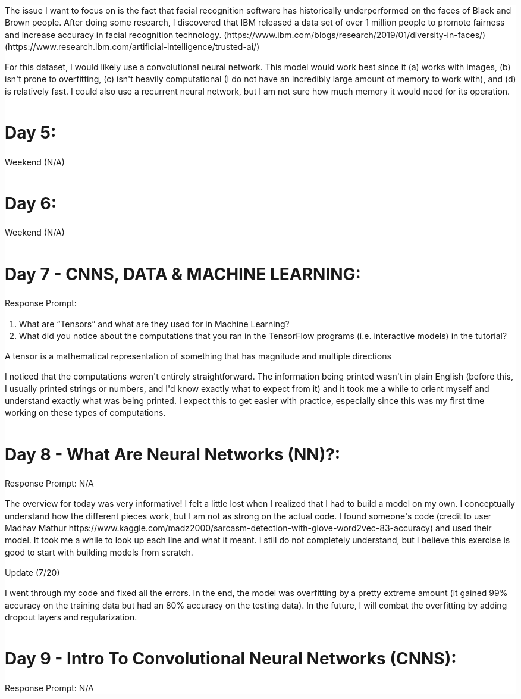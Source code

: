 The issue I want to focus on is the fact that facial recognition software has historically underperformed on the faces of Black and Brown people. After doing some research, I discovered that IBM released a data set of over 1 million people to promote fairness and increase accuracy in facial recognition technology. (https://www.ibm.com/blogs/research/2019/01/diversity-in-faces/) (https://www.research.ibm.com/artificial-intelligence/trusted-ai/)

For this dataset, I would likely use a convolutional neural network. This model would work best since it (a) works with images, (b) isn't prone to overfitting, (c) isn't heavily computational (I do not have an incredibly large amount of memory to work with), and (d) is relatively fast. I could also use a recurrent neural network, but I am not sure how much memory it would need for its operation.

# Day 5: 
Weekend (N/A)

# Day 6:
Weekend (N/A)

# Day 7 - CNNS, DATA & MACHINE LEARNING:
Response Prompt: 
1) What are “Tensors” and what are they used for in Machine Learning? 
2) What did you notice about the computations that you ran in the TensorFlow programs (i.e. interactive models) in the tutorial?

A tensor is a mathematical representation of something that has magnitude and multiple directions

I noticed that the computations weren't entirely straightforward. The information being printed wasn't in plain English (before this, I usually printed strings or numbers, and I'd know exactly what to expect from it) and it took me a while to orient myself and understand exactly what was being printed. I expect this to get easier with practice, especially since this was my first time working on these types of computations.


# Day 8 - What Are Neural Networks (NN)?:

Response Prompt: N/A

The overview for today was very informative! I felt a little lost when I realized that I had to build a model on my own. I conceptually understand how the different pieces work, but I am not as strong on the actual code. I found someone's code (credit to user Madhav Mathur https://www.kaggle.com/madz2000/sarcasm-detection-with-glove-word2vec-83-accuracy) and used their model. It took me a while to look up each line and what it meant. I still do not completely understand, but I believe this exercise is good to start with building models from scratch.

Update (7/20)

I went through my code and fixed all the errors. In the end, the model was overfitting by a pretty extreme amount (it gained 99% accuracy on the training data but had an 80% accuracy on the testing data). In the future, I will combat the overfitting by adding dropout layers and regularization. 

# Day 9 - Intro To Convolutional Neural Networks (CNNS):
Response Prompt: N/A
